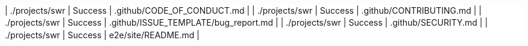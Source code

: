 | ./projects/swr | Success | .github/CODE_OF_CONDUCT.md |
| ./projects/swr | Success | .github/CONTRIBUTING.md |
| ./projects/swr | Success | .github/ISSUE_TEMPLATE/bug_report.md |
| ./projects/swr | Success | .github/SECURITY.md |
| ./projects/swr | Success | e2e/site/README.md |

